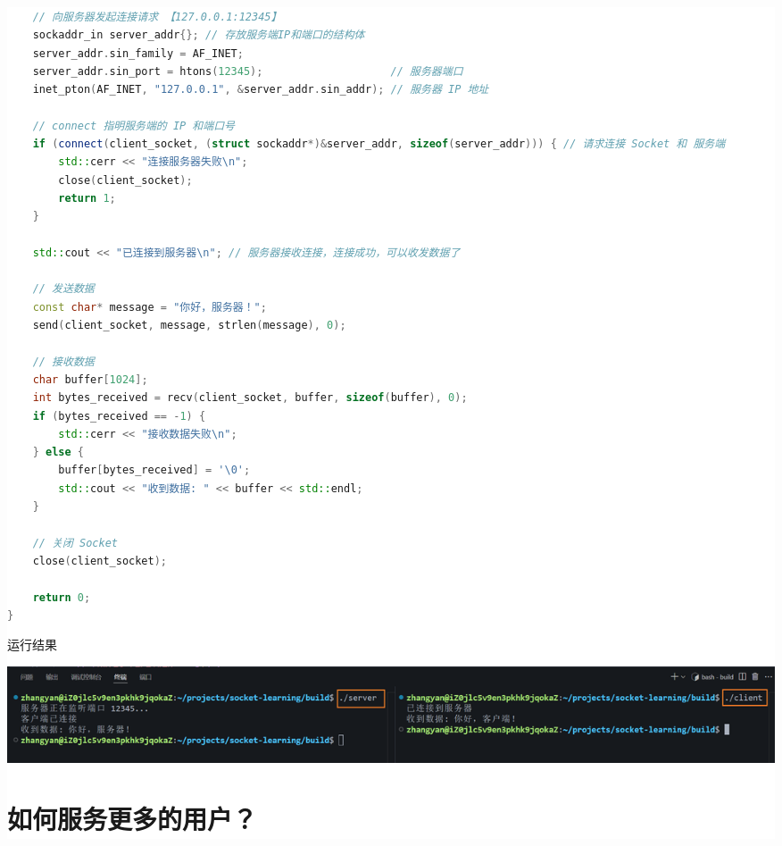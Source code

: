 ~~~C++
    // 向服务器发起连接请求 【127.0.0.1:12345】
    sockaddr_in server_addr{}; // 存放服务端IP和端口的结构体
    server_addr.sin_family = AF_INET;
    server_addr.sin_port = htons(12345);                    // 服务器端口
    inet_pton(AF_INET, "127.0.0.1", &server_addr.sin_addr); // 服务器 IP 地址

    // connect 指明服务端的 IP 和端口号
    if (connect(client_socket, (struct sockaddr*)&server_addr, sizeof(server_addr))) { // 请求连接 Socket 和 服务端
        std::cerr << "连接服务器失败\n";
        close(client_socket);
        return 1;
    }
 
    std::cout << "已连接到服务器\n"; // 服务器接收连接，连接成功，可以收发数据了
 
    // 发送数据
    const char* message = "你好，服务器！";
    send(client_socket, message, strlen(message), 0);
 
    // 接收数据
    char buffer[1024];
    int bytes_received = recv(client_socket, buffer, sizeof(buffer), 0);
    if (bytes_received == -1) {
        std::cerr << "接收数据失败\n";
    } else {
        buffer[bytes_received] = '\0';
        std::cout << "收到数据: " << buffer << std::endl;
    }
 
    // 关闭 Socket
    close(client_socket);
 
    return 0;
}
~~~



运行结果

![image-20250823001740489](./pic/image-20250823001740489.png)



# 如何服务更多的用户？
